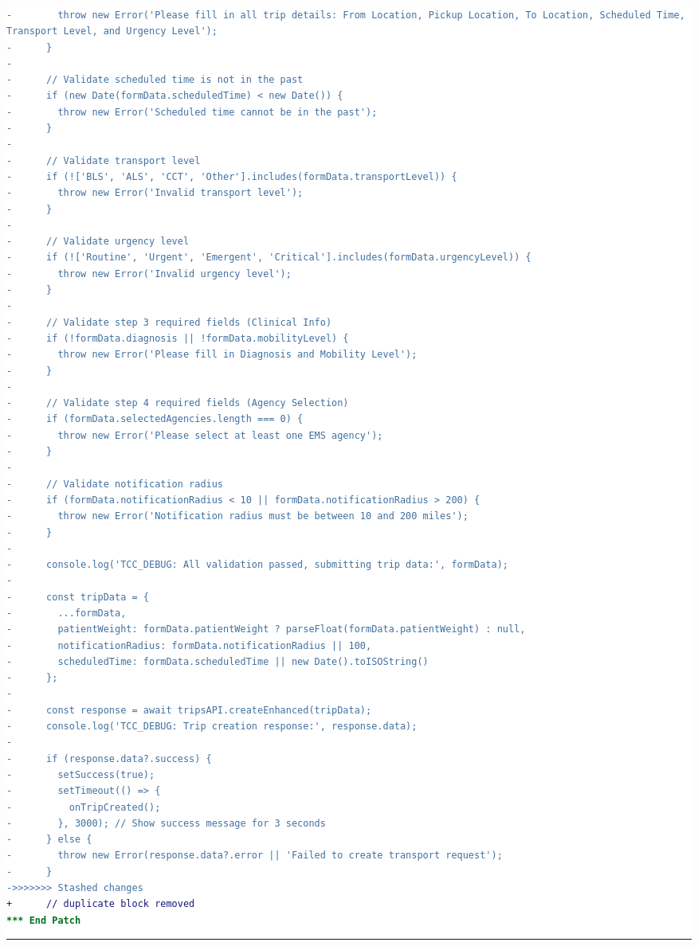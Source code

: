 ```diff
-        throw new Error('Please fill in all trip details: From Location, Pickup Location, To Location, Scheduled Time, Transport Level, and Urgency Level');
-      }
-
-      // Validate scheduled time is not in the past
-      if (new Date(formData.scheduledTime) < new Date()) {
-        throw new Error('Scheduled time cannot be in the past');
-      }
-
-      // Validate transport level
-      if (!['BLS', 'ALS', 'CCT', 'Other'].includes(formData.transportLevel)) {
-        throw new Error('Invalid transport level');
-      }
-
-      // Validate urgency level
-      if (!['Routine', 'Urgent', 'Emergent', 'Critical'].includes(formData.urgencyLevel)) {
-        throw new Error('Invalid urgency level');
-      }
-
-      // Validate step 3 required fields (Clinical Info)
-      if (!formData.diagnosis || !formData.mobilityLevel) {
-        throw new Error('Please fill in Diagnosis and Mobility Level');
-      }
-
-      // Validate step 4 required fields (Agency Selection)
-      if (formData.selectedAgencies.length === 0) {
-        throw new Error('Please select at least one EMS agency');
-      }
-
-      // Validate notification radius
-      if (formData.notificationRadius < 10 || formData.notificationRadius > 200) {
-        throw new Error('Notification radius must be between 10 and 200 miles');
-      }
-
-      console.log('TCC_DEBUG: All validation passed, submitting trip data:', formData);
-
-      const tripData = {
-        ...formData,
-        patientWeight: formData.patientWeight ? parseFloat(formData.patientWeight) : null,
-        notificationRadius: formData.notificationRadius || 100,
-        scheduledTime: formData.scheduledTime || new Date().toISOString()
-      };
-
-      const response = await tripsAPI.createEnhanced(tripData);
-      console.log('TCC_DEBUG: Trip creation response:', response.data);
-
-      if (response.data?.success) {
-        setSuccess(true);
-        setTimeout(() => {
-          onTripCreated();
-        }, 3000); // Show success message for 3 seconds
-      } else {
-        throw new Error(response.data?.error || 'Failed to create transport request');
-      }
->>>>>>> Stashed changes
+      // duplicate block removed
*** End Patch
```

---